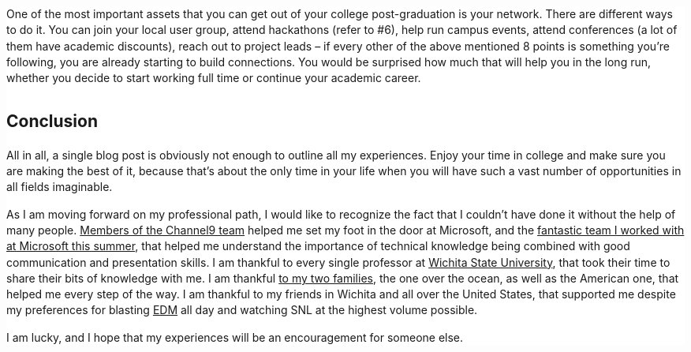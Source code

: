 One of the most important assets that you can get out of your college post-graduation is your network. There are different ways to do it. You can join your local user group, attend hackathons (refer to #6), help run campus events, attend conferences (a lot of them have academic discounts), reach out to project leads – if every other of the above mentioned 8 points is something you’re following, you are already starting to build connections. You would be surprised how much that will help you in the long run, whether you decide to start working full time or continue your academic career.

## Conclusion

All in all, a single blog post is obviously not enough to outline all my experiences. Enjoy your time in college and make sure you are making the best of it, because that’s about the only time in your life when you will have such a vast number of opportunities in all fields imaginable.

As I am moving forward on my professional path, I would like to recognize the fact that I couldn’t have done it without the help of many people. <a href="http://www.dennisdel.com/?p=7" target="_blank">Members of the Channel9 team</a> helped me set my foot in the door at Microsoft, and the <a href="http://www.microsoft.com/en-us/news/presskits/office/" target="_blank">fantastic team I worked with at Microsoft this summer</a>, that helped me understand the importance of technical knowledge being combined with good communication and presentation skills. I am thankful to every single professor at <a href="http://www.wichita.edu/thisis/" target="_blank">Wichita State University</a>, that took their time to share their bits of knowledge with me. I am thankful <a href="http://diez.md/2013/11/13/den-delimarschi-moldova-kansas-microsoft/" target="_blank">to my two families</a>, the one over the ocean, as well as the American one, that helped me every step of the way. I am thankful to my friends in Wichita and all over the United States, that supported me despite my preferences for blasting <a href="http://en.wikipedia.org/wiki/Electronic_dance_music" target="_blank">EDM</a> all day and watching SNL at the highest volume possible.

I am lucky, and I hope that my experiences will be an encouragement for someone else.

 [1]: http://www.dennisdel.com/wp-content/uploads/2014/03/image.png
 [2]: http://www.dennisdel.com/wp-content/uploads/2014/03/WP_000049-1.jpg
 [3]: http://www.dennisdel.com/wp-content/uploads/2014/03/421.jpg